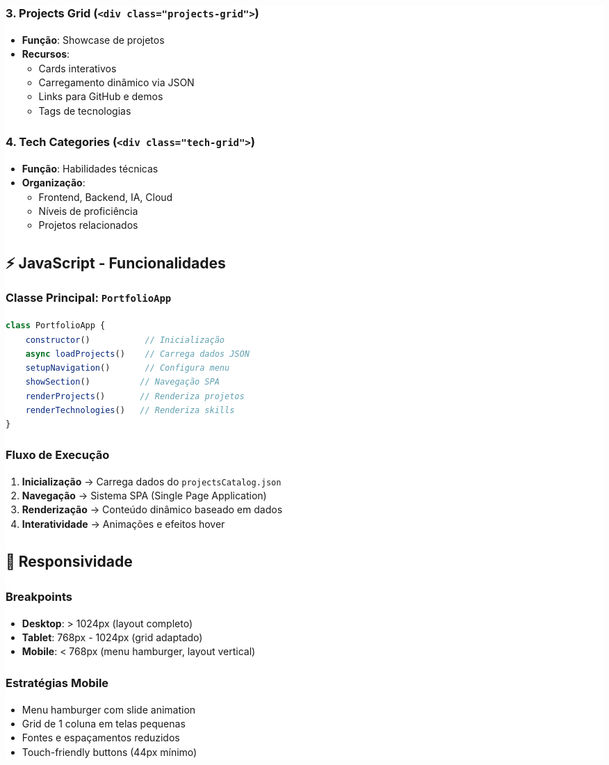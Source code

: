 ### 3. Projects Grid (`<div class="projects-grid">`)
- **Função**: Showcase de projetos
- **Recursos**:
  - Cards interativos
  - Carregamento dinâmico via JSON
  - Links para GitHub e demos
  - Tags de tecnologias

### 4. Tech Categories (`<div class="tech-grid">`)
- **Função**: Habilidades técnicas
- **Organização**:
  - Frontend, Backend, IA, Cloud
  - Níveis de proficiência
  - Projetos relacionados

## ⚡ JavaScript - Funcionalidades

### Classe Principal: `PortfolioApp`

```javascript
class PortfolioApp {
    constructor()           // Inicialização
    async loadProjects()    // Carrega dados JSON
    setupNavigation()       // Configura menu
    showSection()          // Navegação SPA
    renderProjects()       // Renderiza projetos
    renderTechnologies()   // Renderiza skills
}
```

### Fluxo de Execução
1. **Inicialização** → Carrega dados do `projectsCatalog.json`
2. **Navegação** → Sistema SPA (Single Page Application)
3. **Renderização** → Conteúdo dinâmico baseado em dados
4. **Interatividade** → Animações e efeitos hover

## 📱 Responsividade

### Breakpoints
- **Desktop**: > 1024px (layout completo)
- **Tablet**: 768px - 1024px (grid adaptado)
- **Mobile**: < 768px (menu hamburger, layout vertical)

### Estratégias Mobile
- Menu hamburger com slide animation
- Grid de 1 coluna em telas pequenas
- Fontes e espaçamentos reduzidos
- Touch-friendly buttons (44px mínimo)
